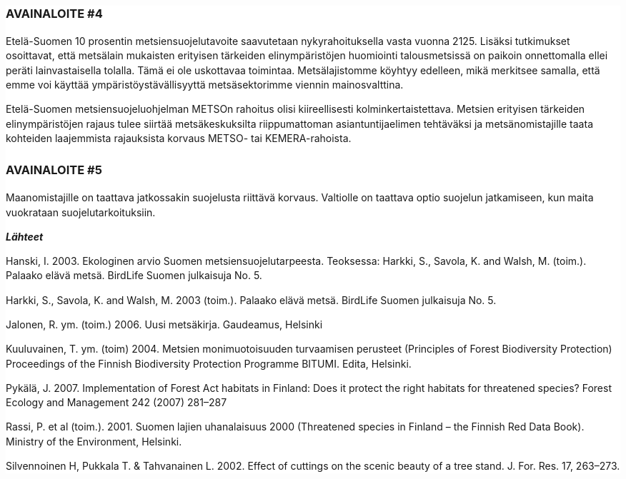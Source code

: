 
### AVAINALOITE #4


Etelä-Suomen 10 prosentin metsiensuojelutavoite saavutetaan nykyrahoituksella
vasta vuonna 2125. Lisäksi tutkimukset osoittavat, että metsälain mukaisten
erityisen tärkeiden elinympäristöjen huomiointi talousmetsissä on paikoin
onnettomalla ellei peräti lainvastaisella tolalla. Tämä ei ole uskottavaa
toimintaa. Metsälajistomme köyhtyy edelleen, mikä merkitsee samalla, että emme
voi käyttää ympäristöystävällisyyttä metsäsektorimme viennin mainosvalttina.


Etelä-Suomen metsiensuojeluohjelman METSOn rahoitus olisi kiireellisesti
kolminkertaistettava. Metsien erityisen tärkeiden elinympäristöjen rajaus tulee
siirtää metsäkeskuksilta riippumattoman asiantuntijaelimen tehtäväksi ja
metsänomistajille taata kohteiden laajemmista rajauksista korvaus METSO- tai
KEMERA-rahoista.


### AVAINALOITE #5


Maanomistajille on taattava jatkossakin suojelusta riittävä korvaus. Valtiolle
on taattava optio suojelun jatkamiseen, kun maita vuokrataan
suojelutarkoituksiin.


***Lähteet***



Hanski, I. 2003. Ekologinen arvio Suomen metsiensuojelutarpeesta. Teoksessa:
Harkki, S., Savola, K. and Walsh, M. (toim.). Palaako elävä metsä. BirdLife
Suomen julkaisuja No. 5.


Harkki, S., Savola, K. and Walsh, M. 2003 (toim.). Palaako elävä metsä. BirdLife
Suomen julkaisuja No. 5.


Jalonen, R. ym. (toim.) 2006. Uusi metsäkirja. Gaudeamus, Helsinki


Kuuluvainen, T. ym. (toim) 2004. Metsien monimuotoisuuden turvaamisen perusteet
(Principles of Forest Biodiversity Protection) Proceedings of the Finnish
Biodiversity Protection Programme BITUMI. Edita, Helsinki.


Pykälä, J. 2007. Implementation of Forest Act habitats in Finland: Does it
protect the right habitats for threatened species? Forest Ecology and Management
242 (2007) 281–287


Rassi, P. et al (toim.). 2001. Suomen lajien uhanalaisuus 2000 (Threatened
species in Finland – the Finnish Red Data Book). Ministry of the Environment,
Helsinki.


Silvennoinen H, Pukkala T. & Tahvanainen L. 2002. Effect of cuttings on the
scenic beauty of a tree stand. J. For. Res. 17, 263–273.

